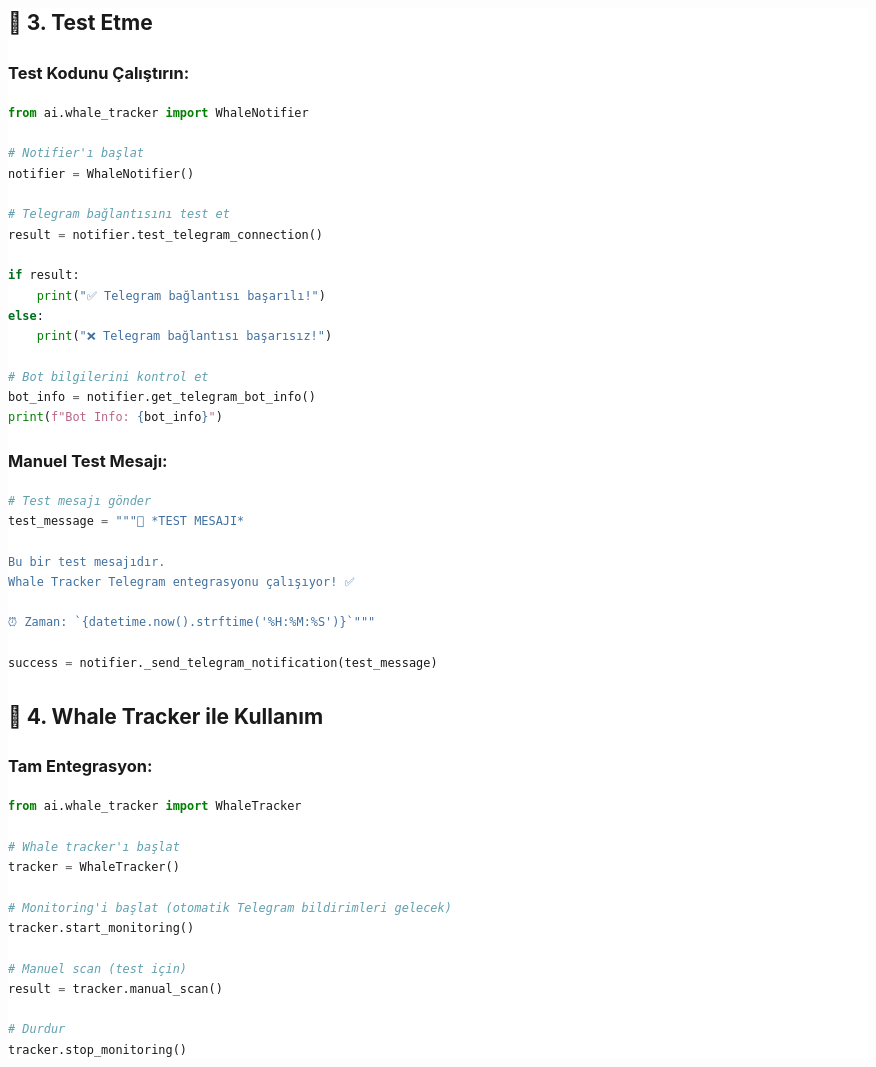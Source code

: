 ```python
```

## 🧪 3. Test Etme

### Test Kodunu Çalıştırın:

```python
from ai.whale_tracker import WhaleNotifier

# Notifier'ı başlat
notifier = WhaleNotifier()

# Telegram bağlantısını test et
result = notifier.test_telegram_connection()

if result:
    print("✅ Telegram bağlantısı başarılı!")
else:
    print("❌ Telegram bağlantısı başarısız!")

# Bot bilgilerini kontrol et
bot_info = notifier.get_telegram_bot_info()
print(f"Bot Info: {bot_info}")
```

### Manuel Test Mesajı:

```python
# Test mesajı gönder
test_message = """🧪 *TEST MESAJI*

Bu bir test mesajıdır.
Whale Tracker Telegram entegrasyonu çalışıyor! ✅

⏰ Zaman: `{datetime.now().strftime('%H:%M:%S')}`"""

success = notifier._send_telegram_notification(test_message)
```

## 🚀 4. Whale Tracker ile Kullanım

### Tam Entegrasyon:

```python
from ai.whale_tracker import WhaleTracker

# Whale tracker'ı başlat
tracker = WhaleTracker()

# Monitoring'i başlat (otomatik Telegram bildirimleri gelecek)
tracker.start_monitoring()

# Manuel scan (test için)
result = tracker.manual_scan()

# Durdur
tracker.stop_monitoring()
```

